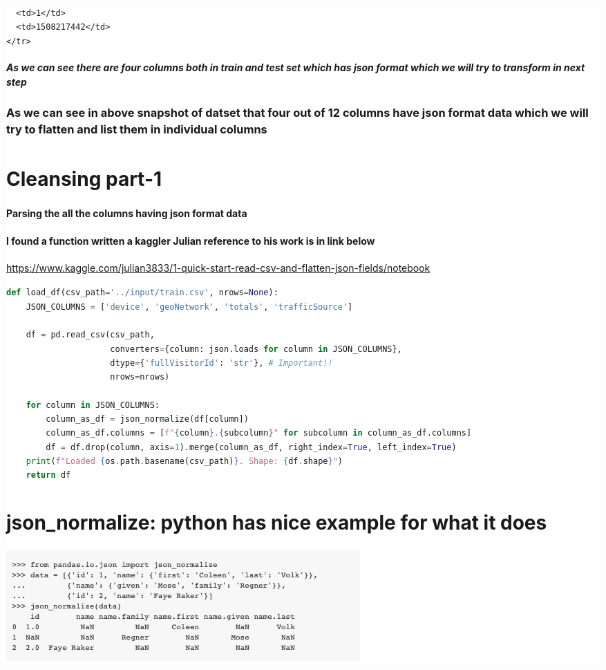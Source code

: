       <td>1</td>
      <td>1508217442</td>
    </tr>
  </tbody>
</table>
</div>



##### As we can see there are four columns both in train and test set which has json format which we will try to transform in next step

### As we can see in above snapshot of datset that four out of 12 columns have json format data which we will try to flatten and list them in individual columns 

# Cleansing part-1
#### Parsing the all the columns having json format data 

#### I found a function written a kaggler Julian reference to his work is in link below 

https://www.kaggle.com/julian3833/1-quick-start-read-csv-and-flatten-json-fields/notebook


```python
def load_df(csv_path='../input/train.csv', nrows=None):
    JSON_COLUMNS = ['device', 'geoNetwork', 'totals', 'trafficSource']
    
    df = pd.read_csv(csv_path, 
                     converters={column: json.loads for column in JSON_COLUMNS}, 
                     dtype={'fullVisitorId': 'str'}, # Important!!
                     nrows=nrows)
    
    for column in JSON_COLUMNS:
        column_as_df = json_normalize(df[column])
        column_as_df.columns = [f"{column}.{subcolumn}" for subcolumn in column_as_df.columns]
        df = df.drop(column, axis=1).merge(column_as_df, right_index=True, left_index=True)
    print(f"Loaded {os.path.basename(csv_path)}. Shape: {df.shape}")
    return df
```

# json_normalize: python has nice example for what it does

![title](normalizeparser.png)
